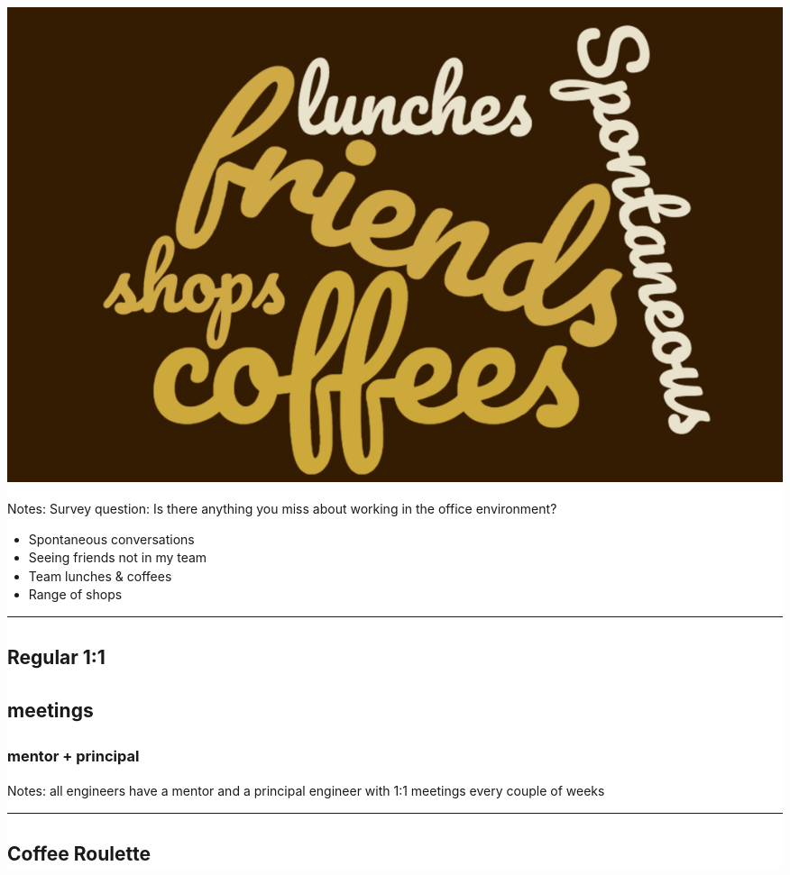 ![Word-cloud-miss](images/miss.png)


Notes: 
Survey question: Is there anything you miss about working in the office environment?
* Spontaneous conversations
* Seeing friends not in my team
* Team lunches & coffees
* Range of shops


----

## Regular 1:1 
## meetings
### mentor + principal

Notes: all engineers have a mentor and a principal engineer with 1:1 meetings every couple of weeks

----

## Coffee Roulette
